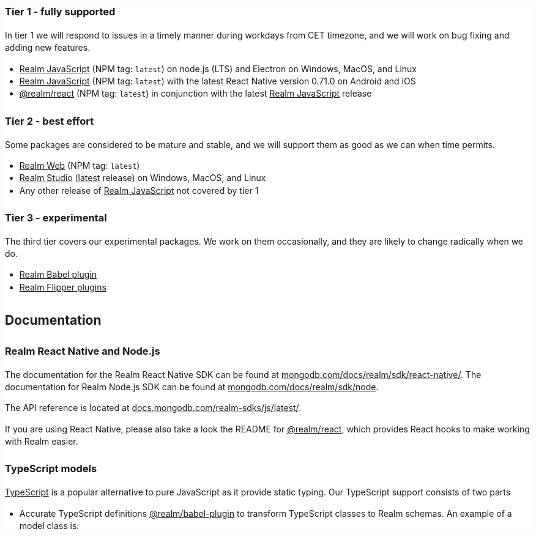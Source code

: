 ### Tier 1 - fully supported

In tier 1 we will respond to issues in a timely manner during workdays from CET timezone, and we will work on bug fixing and adding new features.

* [Realm JavaScript](https://www.npmjs.com/package/realm) (NPM tag: `latest`) on node.js (LTS) and Electron on Windows, MacOS, and Linux
* [Realm JavaScript](https://www.npmjs.com/package/realm) (NPM tag: `latest`) with the latest React Native version 0.71.0 on Android and iOS
* [@realm/react](https://www.npmjs.com/package/@realm/react) (NPM tag: `latest`) in conjunction with the latest [Realm JavaScript](https://www.npmjs.com/package/realm) release

### Tier 2 - best effort

Some packages are considered to be mature and stable, and we will support them as good as we can when time permits.

* [Realm Web](https://www.npmjs.com/package/realm-web) (NPM tag: `latest`)
* [Realm Studio](https://github.com/realm/realm-studio) ([latest](https://github.com/realm/realm-studio/releases/latest) release) on Windows, MacOS, and Linux
* Any other release of [Realm JavaScript](https://www.npmjs.com/package/realm) not covered by tier 1

### Tier 3 - experimental

The third tier covers our experimental packages. We work on them occasionally, and they are likely to change radically when we do.

* [Realm Babel plugin](https://www.npmjs.com/package/@realm/babel-plugin)
* [Realm Flipper plugins](https://www.npmjs.com/package/realm-flipper-plugin)

## Documentation

### Realm React Native and Node.js

The documentation for the Realm React Native SDK can be found at [mongodb.com/docs/realm/sdk/react-native/](https://www.mongodb.com/docs/realm/sdk/react-native/). The documentation for Realm Node.js SDK can be found at [mongodb.com/docs/realm/sdk/node](https://www.mongodb.com/docs/realm/sdk/node/).

The API reference is located at [docs.mongodb.com/realm-sdks/js/latest/](https://docs.mongodb.com/realm-sdks/js/latest/).

If you are using React Native, please also take a look the README for [@realm/react](https://github.com/realm/realm-js/tree/main/packages/realm-react#readme), which provides React hooks to make working with Realm easier.

### TypeScript models

[TypeScript](https://www.typescriptlang.org/) is a popular alternative to pure JavaScript as it provide static typing. Our TypeScript support consists of two parts

* Accurate TypeScript definitions
  [@realm/babel-plugin](https://www.npmjs.com/package/@realm/babel-plugin) to transform TypeScript classes to Realm schemas. An example of a model class is:
